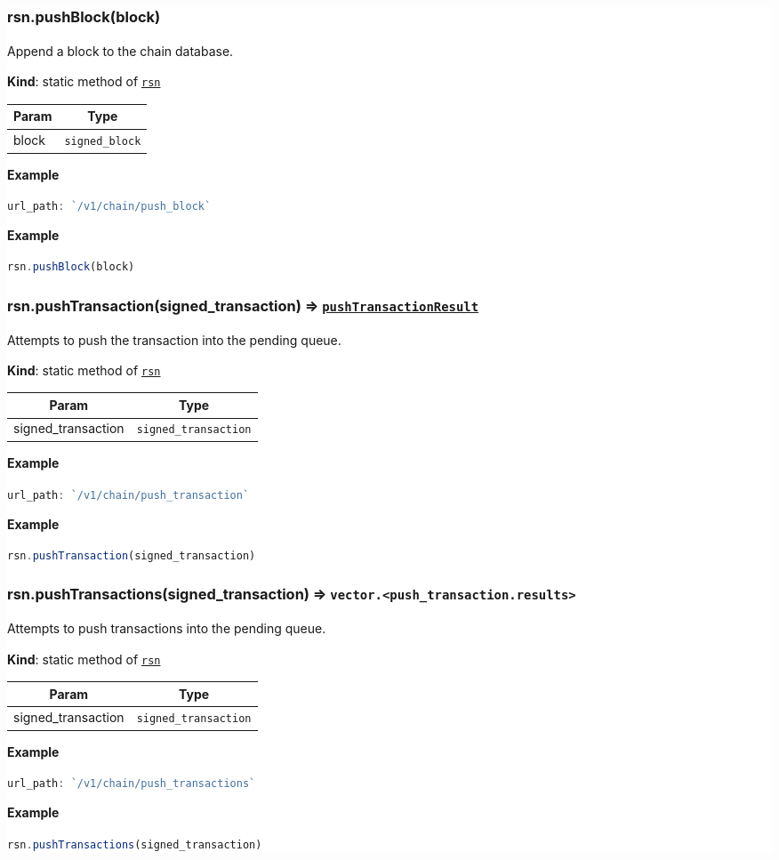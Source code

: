 ### rsn.pushBlock(block)
Append a block to the chain database.

**Kind**: static method of [<code>rsn</code>](#rsn)  

| Param | Type |
| --- | --- |
| block | <code>signed_block</code> |

**Example**  
```js
url_path: `/v1/chain/push_block`
```
**Example**  
```js
rsn.pushBlock(block)
```
<a name="rsn.pushTransaction"></a>

### rsn.pushTransaction(signed_transaction) ⇒ [<code>pushTransactionResult</code>](#pushTransactionResult)
Attempts to push the transaction into the pending queue.

**Kind**: static method of [<code>rsn</code>](#rsn)  

| Param | Type |
| --- | --- |
| signed_transaction | <code>signed_transaction</code> |

**Example**  
```js
url_path: `/v1/chain/push_transaction`
```
**Example**  
```js
rsn.pushTransaction(signed_transaction)
```
<a name="rsn.pushTransactions"></a>

### rsn.pushTransactions(signed_transaction) ⇒ <code>vector.&lt;push_transaction.results&gt;</code>
Attempts to push transactions into the pending queue.

**Kind**: static method of [<code>rsn</code>](#rsn)  

| Param | Type |
| --- | --- |
| signed_transaction | <code>signed_transaction</code> |

**Example**  
```js
url_path: `/v1/chain/push_transactions`
```
**Example**  
```js
rsn.pushTransactions(signed_transaction)
```
<a name="rsn.getActions"></a>
